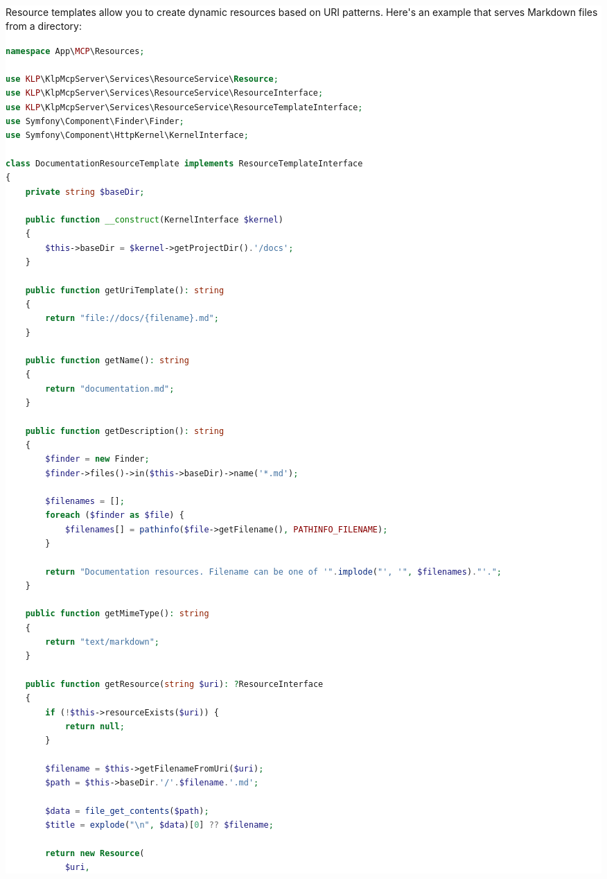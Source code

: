 Resource templates allow you to create dynamic resources based on URI patterns. Here's an example that serves Markdown files from a directory:

```php
namespace App\MCP\Resources;

use KLP\KlpMcpServer\Services\ResourceService\Resource;
use KLP\KlpMcpServer\Services\ResourceService\ResourceInterface;
use KLP\KlpMcpServer\Services\ResourceService\ResourceTemplateInterface;
use Symfony\Component\Finder\Finder;
use Symfony\Component\HttpKernel\KernelInterface;

class DocumentationResourceTemplate implements ResourceTemplateInterface
{
    private string $baseDir;

    public function __construct(KernelInterface $kernel)
    {
        $this->baseDir = $kernel->getProjectDir().'/docs';
    }

    public function getUriTemplate(): string
    {
        return "file://docs/{filename}.md";
    }

    public function getName(): string
    {
        return "documentation.md";
    }

    public function getDescription(): string
    {
        $finder = new Finder;
        $finder->files()->in($this->baseDir)->name('*.md');

        $filenames = [];
        foreach ($finder as $file) {
            $filenames[] = pathinfo($file->getFilename(), PATHINFO_FILENAME);
        }

        return "Documentation resources. Filename can be one of '".implode("', '", $filenames)."'.";
    }

    public function getMimeType(): string
    {
        return "text/markdown";
    }

    public function getResource(string $uri): ?ResourceInterface
    {
        if (!$this->resourceExists($uri)) {
            return null;
        }
        
        $filename = $this->getFilenameFromUri($uri);
        $path = $this->baseDir.'/'.$filename.'.md';

        $data = file_get_contents($path);
        $title = explode("\n", $data)[0] ?? $filename;

        return new Resource(
            $uri,
```